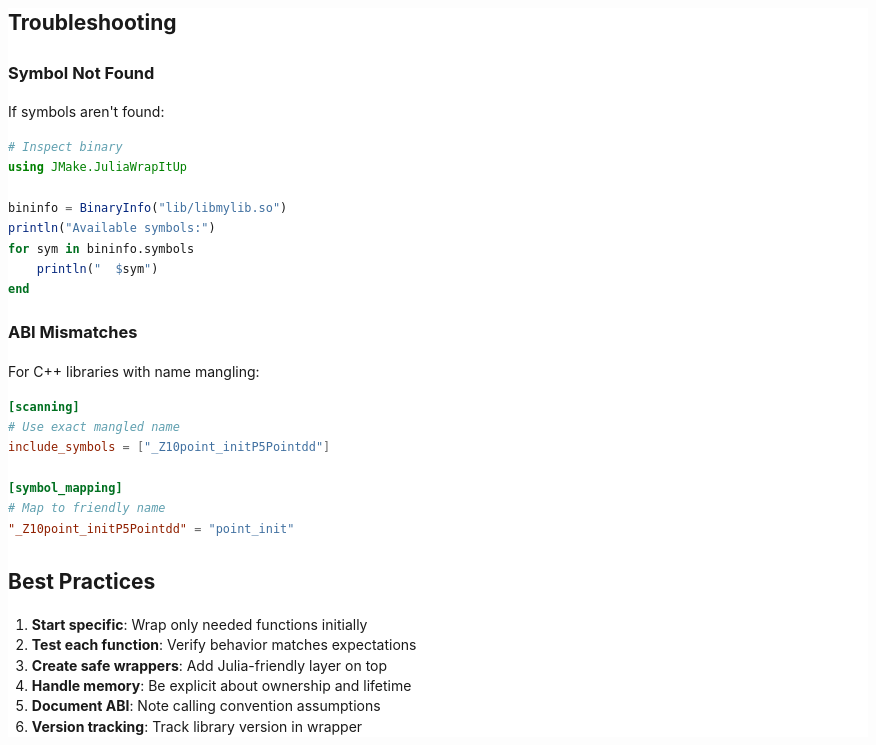 ## Troubleshooting

### Symbol Not Found

If symbols aren't found:

```julia
# Inspect binary
using JMake.JuliaWrapItUp

bininfo = BinaryInfo("lib/libmylib.so")
println("Available symbols:")
for sym in bininfo.symbols
    println("  $sym")
end
```

### ABI Mismatches

For C++ libraries with name mangling:

```toml
[scanning]
# Use exact mangled name
include_symbols = ["_Z10point_initP5Pointdd"]

[symbol_mapping]
# Map to friendly name
"_Z10point_initP5Pointdd" = "point_init"
```

## Best Practices

1. **Start specific**: Wrap only needed functions initially
2. **Test each function**: Verify behavior matches expectations
3. **Create safe wrappers**: Add Julia-friendly layer on top
4. **Handle memory**: Be explicit about ownership and lifetime
5. **Document ABI**: Note calling convention assumptions
6. **Version tracking**: Track library version in wrapper
